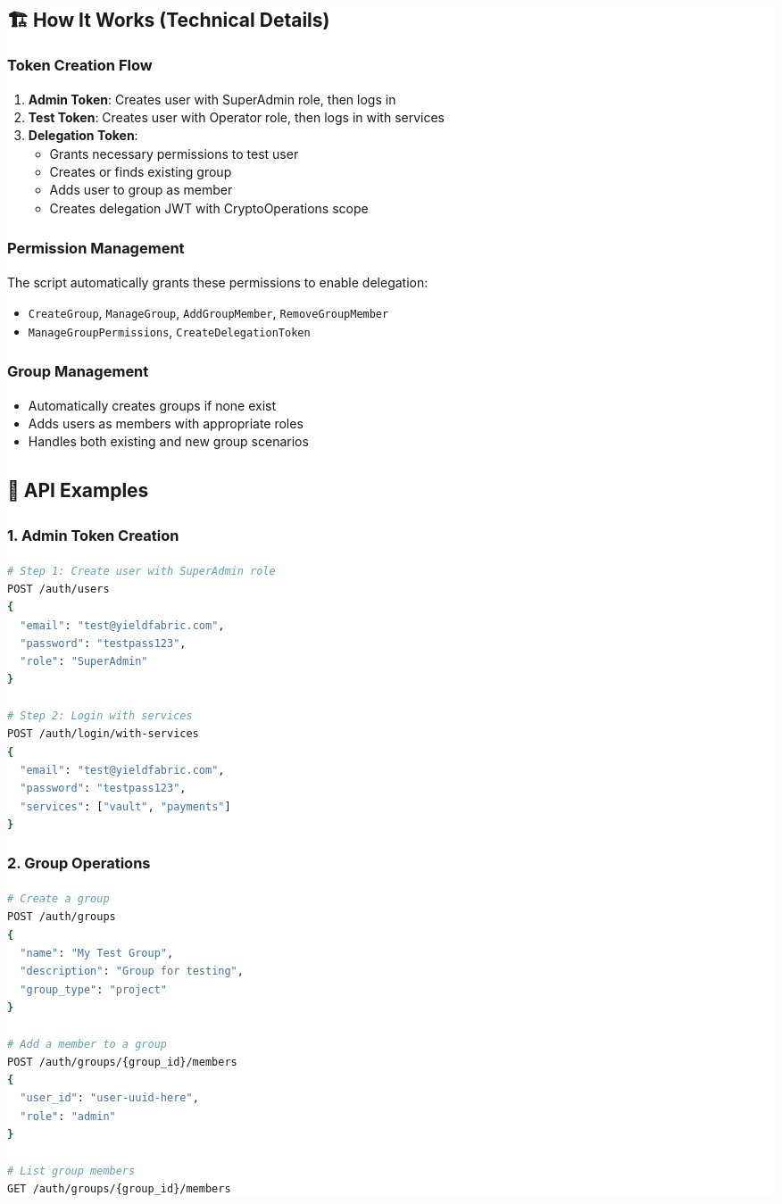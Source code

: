 ## 🏗️ **How It Works (Technical Details)**

### **Token Creation Flow**
1. **Admin Token**: Creates user with SuperAdmin role, then logs in
2. **Test Token**: Creates user with Operator role, then logs in with services
3. **Delegation Token**: 
   - Grants necessary permissions to test user
   - Creates or finds existing group
   - Adds user to group as member
   - Creates delegation JWT with CryptoOperations scope

### **Permission Management**
The script automatically grants these permissions to enable delegation:
- `CreateGroup`, `ManageGroup`, `AddGroupMember`, `RemoveGroupMember`
- `ManageGroupPermissions`, `CreateDelegationToken`

### **Group Management**
- Automatically creates groups if none exist
- Adds users as members with appropriate roles
- Handles both existing and new group scenarios

## 🔧 **API Examples**

### **1. Admin Token Creation**
```bash
# Step 1: Create user with SuperAdmin role
POST /auth/users
{
  "email": "test@yieldfabric.com",
  "password": "testpass123", 
  "role": "SuperAdmin"
}

# Step 2: Login with services
POST /auth/login/with-services
{
  "email": "test@yieldfabric.com",
  "password": "testpass123",
  "services": ["vault", "payments"]
}
```

### **2. Group Operations**
```bash
# Create a group
POST /auth/groups
{
  "name": "My Test Group",
  "description": "Group for testing",
  "group_type": "project"
}

# Add a member to a group
POST /auth/groups/{group_id}/members
{
  "user_id": "user-uuid-here",
  "role": "admin"
}

# List group members
GET /auth/groups/{group_id}/members
```
